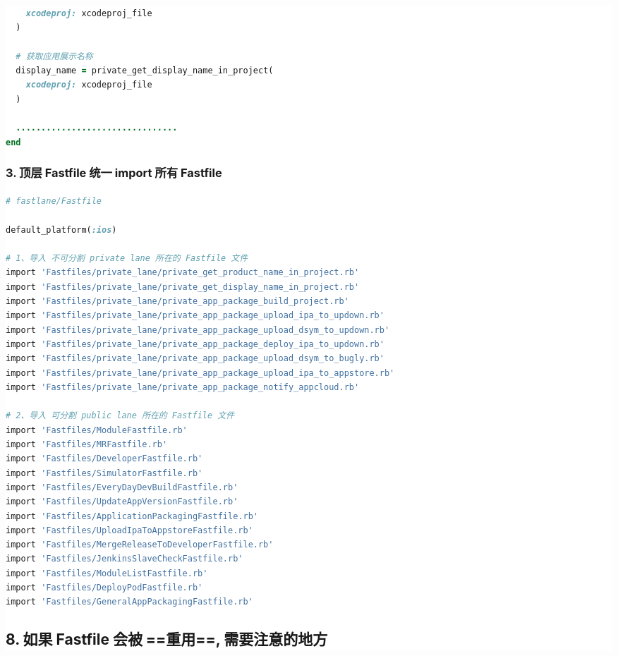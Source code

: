 ```ruby
    xcodeproj: xcodeproj_file
  )

  # 获取应用展示名称
  display_name = private_get_display_name_in_project(
    xcodeproj: xcodeproj_file
  )

  ................................
end
```

### 3. 顶层 Fastfile 统一 import 所有 Fastfile

```ruby
# fastlane/Fastfile

default_platform(:ios)

# 1、导入 不可分割 private lane 所在的 Fastfile 文件
import 'Fastfiles/private_lane/private_get_product_name_in_project.rb'
import 'Fastfiles/private_lane/private_get_display_name_in_project.rb'
import 'Fastfiles/private_lane/private_app_package_build_project.rb'
import 'Fastfiles/private_lane/private_app_package_upload_ipa_to_updown.rb'
import 'Fastfiles/private_lane/private_app_package_upload_dsym_to_updown.rb'
import 'Fastfiles/private_lane/private_app_package_deploy_ipa_to_updown.rb'
import 'Fastfiles/private_lane/private_app_package_upload_dsym_to_bugly.rb'
import 'Fastfiles/private_lane/private_app_package_upload_ipa_to_appstore.rb'
import 'Fastfiles/private_lane/private_app_package_notify_appcloud.rb'

# 2、导入 可分割 public lane 所在的 Fastfile 文件
import 'Fastfiles/ModuleFastfile.rb'
import 'Fastfiles/MRFastfile.rb'
import 'Fastfiles/DeveloperFastfile.rb'
import 'Fastfiles/SimulatorFastfile.rb'
import 'Fastfiles/EveryDayDevBuildFastfile.rb'
import 'Fastfiles/UpdateAppVersionFastfile.rb'
import 'Fastfiles/ApplicationPackagingFastfile.rb'
import 'Fastfiles/UploadIpaToAppstoreFastfile.rb'
import 'Fastfiles/MergeReleaseToDeveloperFastfile.rb'
import 'Fastfiles/JenkinsSlaveCheckFastfile.rb'
import 'Fastfiles/ModuleListFastfile.rb'
import 'Fastfiles/DeployPodFastfile.rb'
import 'Fastfiles/GeneralAppPackagingFastfile.rb'
```






## 8. 如果 Fastfile 会被 ==重用==, 需要注意的地方
